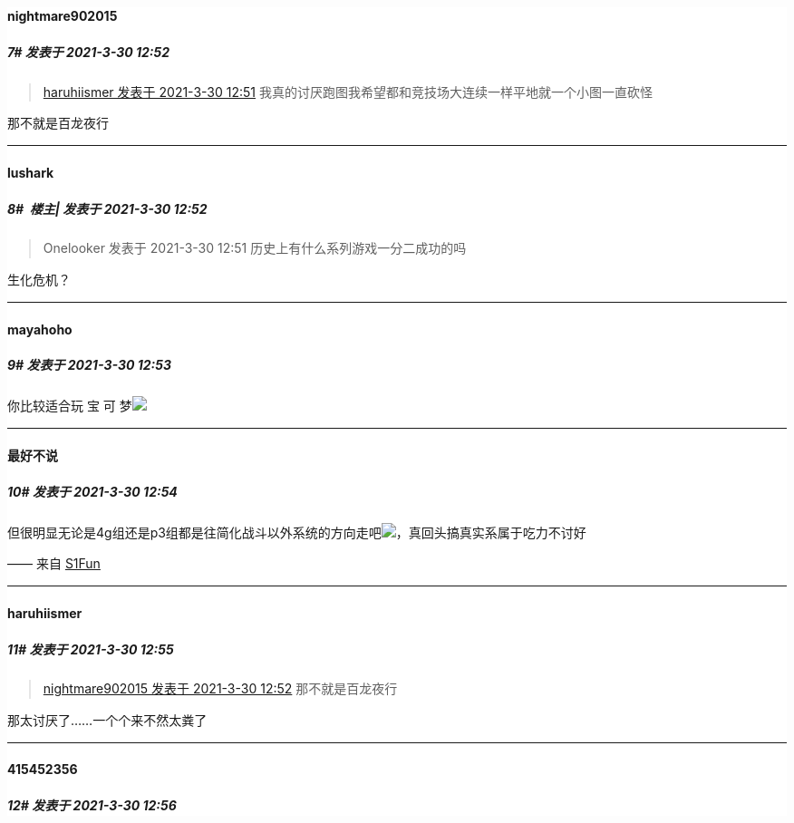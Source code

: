 ####  nightmare902015  
##### 7#       发表于 2021-3-30 12:52


<blockquote><a href="httphttps://bbs.saraba1st.com/2b/forum.php?mod=redirect&amp;goto=findpost&amp;pid=50777521&amp;ptid=1995777" target="_blank">haruhiismer 发表于 2021-3-30 12:51</a>
我真的讨厌跑图我希望都和竞技场大连续一样平地就一个小图一直砍怪</blockquote>
那不就是百龙夜行


*****

####  lushark  
##### 8#         楼主| 发表于 2021-3-30 12:52


<blockquote>Onelooker 发表于 2021-3-30 12:51
历史上有什么系列游戏一分二成功的吗</blockquote>
生化危机？


*****

####  mayahoho  
##### 9#       发表于 2021-3-30 12:53


你比较适合玩 宝 可 梦<img src="https://static.saraba1st.com/image/smiley/face2017/057.png" referrerpolicy="no-referrer">


*****

####  最好不说  
##### 10#       发表于 2021-3-30 12:54


但很明显无论是4g组还是p3组都是往简化战斗以外系统的方向走吧<img src="https://static.saraba1st.com/image/smiley/face2017/037.png" referrerpolicy="no-referrer">，真回头搞真实系属于吃力不讨好

—— 来自 [S1Fun](https://s1fun.koalcat.com)


*****

####  haruhiismer  
##### 11#       发表于 2021-3-30 12:55


<blockquote><a href="httphttps://bbs.saraba1st.com/2b/forum.php?mod=redirect&amp;goto=findpost&amp;pid=50777538&amp;ptid=1995777" target="_blank">nightmare902015 发表于 2021-3-30 12:52</a>
那不就是百龙夜行</blockquote>
那太讨厌了……一个个来不然太粪了


*****

####  415452356  
##### 12#       发表于 2021-3-30 12:56

